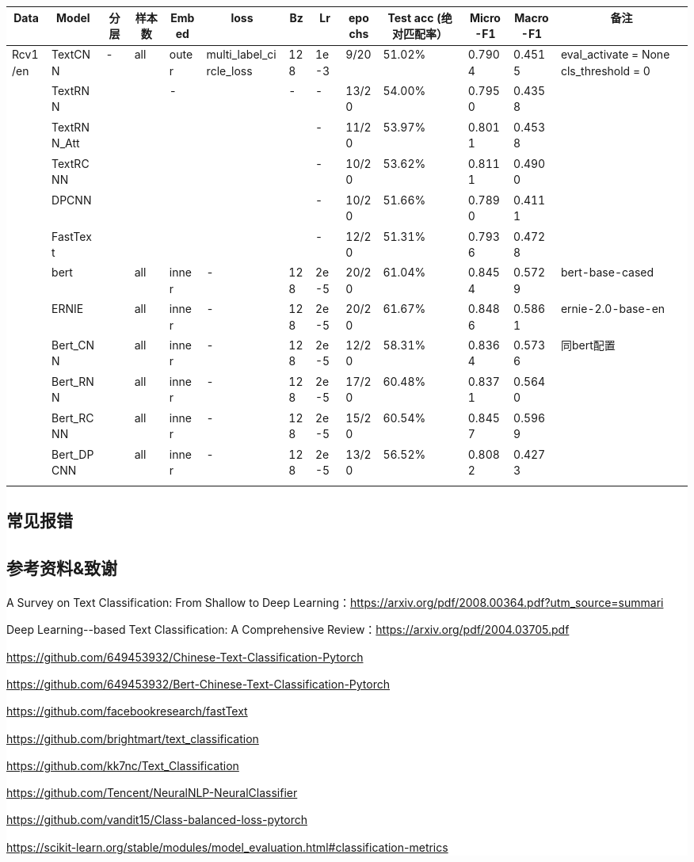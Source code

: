 | Data    | Model       | 分层 | 样本数 | Embed | loss                    | Bz   | Lr   | epochs | Test acc  (绝对匹配率） | Micro-F1 | Macro-F1 | 备注                                    |
| ------- | ----------- | ---- | ------ | ----- | ----------------------- | ---- | ---- | ------ | ----------------------- | -------- | -------- | --------------------------------------- |
| Rcv1/en | TextCNN     | -    | all    | outer | multi_label_circle_loss | 128  | 1e-3 | 9/20   | 51.02%                  | 0.7904   | 0.4515   | eval_activate = None  cls_threshold = 0 |
|         | TextRNN     |      |        | -     |                         | -    | -    | 13/20  | 54.00%                  | 0.7950   | 0.4358   |                                         |
|         | TextRNN_Att |      |        |       |                         |      | -    | 11/20  | 53.97%                  | 0.8011   | 0.4538   |                                         |
|         | TextRCNN    |      |        |       |                         |      | -    | 10/20  | 53.62%                  | 0.8111   | 0.4900   |                                         |
|         | DPCNN       |      |        |       |                         |      | -    | 10/20  | 51.66%                  | 0.7890   | 0.4111   |                                         |
|         | FastText    |      |        |       |                         |      | -    | 12/20  | 51.31%                  | 0.7936   | 0.4728   |                                         |
|         | bert        |      | all    | inner | -                       | 128  | 2e-5 | 20/20  | 61.04%                  | 0.8454   | 0.5729   | bert-base-cased                         |
|         | ERNIE       |      | all    | inner | -                       | 128  | 2e-5 | 20/20  | 61.67%                  | 0.8486   | 0.5861   | ernie-2.0-base-en                       |
|         | Bert_CNN    |      | all    | inner | -                       | 128  | 2e-5 | 12/20  | 58.31%                  | 0.8364   | 0.5736   | 同bert配置                              |
|         | Bert_RNN    |      | all    | inner | -                       | 128  | 2e-5 | 17/20  | 60.48%                  | 0.8371   | 0.5640   |                                         |
|         | Bert_RCNN   |      | all    | inner | -                       | 128  | 2e-5 | 15/20  | 60.54%                  | 0.8457   | 0.5969   |                                         |
|         | Bert_DPCNN  |      | all    | inner | -                       | 128  | 2e-5 | 13/20  | 56.52%                  | 0.8082   | 0.4273   |                                         |
|         |             |      |        |       |                         |      |      |        |                         |          |          |                                         |



 


## 常见报错



## 参考资料&致谢

A Survey on Text Classification: From Shallow to Deep Learning：https://arxiv.org/pdf/2008.00364.pdf?utm_source=summari

Deep Learning--based Text Classification: A Comprehensive Review：https://arxiv.org/pdf/2004.03705.pdf

https://github.com/649453932/Chinese-Text-Classification-Pytorch

https://github.com/649453932/Bert-Chinese-Text-Classification-Pytorch

https://github.com/facebookresearch/fastText

https://github.com/brightmart/text_classification

https://github.com/kk7nc/Text_Classification

https://github.com/Tencent/NeuralNLP-NeuralClassifier

https://github.com/vandit15/Class-balanced-loss-pytorch

https://scikit-learn.org/stable/modules/model_evaluation.html#classification-metrics
